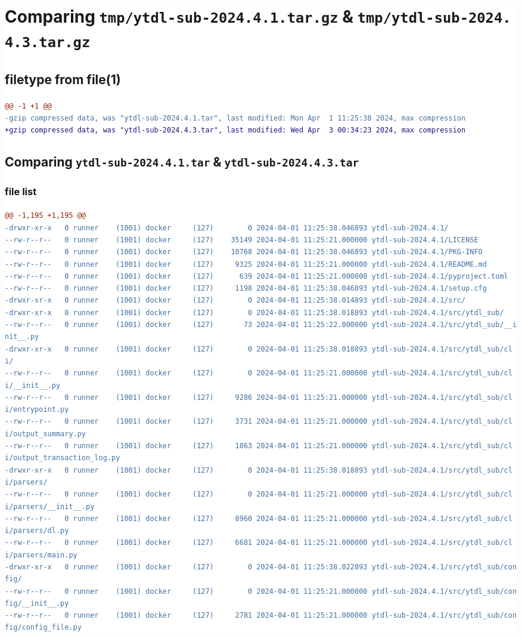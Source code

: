 # Comparing `tmp/ytdl-sub-2024.4.1.tar.gz` & `tmp/ytdl-sub-2024.4.3.tar.gz`

## filetype from file(1)

```diff
@@ -1 +1 @@
-gzip compressed data, was "ytdl-sub-2024.4.1.tar", last modified: Mon Apr  1 11:25:38 2024, max compression
+gzip compressed data, was "ytdl-sub-2024.4.3.tar", last modified: Wed Apr  3 00:34:23 2024, max compression
```

## Comparing `ytdl-sub-2024.4.1.tar` & `ytdl-sub-2024.4.3.tar`

### file list

```diff
@@ -1,195 +1,195 @@
-drwxr-xr-x   0 runner    (1001) docker     (127)        0 2024-04-01 11:25:38.046893 ytdl-sub-2024.4.1/
--rw-r--r--   0 runner    (1001) docker     (127)    35149 2024-04-01 11:25:21.000000 ytdl-sub-2024.4.1/LICENSE
--rw-r--r--   0 runner    (1001) docker     (127)    10768 2024-04-01 11:25:38.046893 ytdl-sub-2024.4.1/PKG-INFO
--rw-r--r--   0 runner    (1001) docker     (127)     9325 2024-04-01 11:25:21.000000 ytdl-sub-2024.4.1/README.md
--rw-r--r--   0 runner    (1001) docker     (127)      639 2024-04-01 11:25:21.000000 ytdl-sub-2024.4.1/pyproject.toml
--rw-r--r--   0 runner    (1001) docker     (127)     1198 2024-04-01 11:25:38.046893 ytdl-sub-2024.4.1/setup.cfg
-drwxr-xr-x   0 runner    (1001) docker     (127)        0 2024-04-01 11:25:38.014893 ytdl-sub-2024.4.1/src/
-drwxr-xr-x   0 runner    (1001) docker     (127)        0 2024-04-01 11:25:38.018893 ytdl-sub-2024.4.1/src/ytdl_sub/
--rw-r--r--   0 runner    (1001) docker     (127)       73 2024-04-01 11:25:22.000000 ytdl-sub-2024.4.1/src/ytdl_sub/__init__.py
-drwxr-xr-x   0 runner    (1001) docker     (127)        0 2024-04-01 11:25:38.018893 ytdl-sub-2024.4.1/src/ytdl_sub/cli/
--rw-r--r--   0 runner    (1001) docker     (127)        0 2024-04-01 11:25:21.000000 ytdl-sub-2024.4.1/src/ytdl_sub/cli/__init__.py
--rw-r--r--   0 runner    (1001) docker     (127)     9286 2024-04-01 11:25:21.000000 ytdl-sub-2024.4.1/src/ytdl_sub/cli/entrypoint.py
--rw-r--r--   0 runner    (1001) docker     (127)     3731 2024-04-01 11:25:21.000000 ytdl-sub-2024.4.1/src/ytdl_sub/cli/output_summary.py
--rw-r--r--   0 runner    (1001) docker     (127)     1863 2024-04-01 11:25:21.000000 ytdl-sub-2024.4.1/src/ytdl_sub/cli/output_transaction_log.py
-drwxr-xr-x   0 runner    (1001) docker     (127)        0 2024-04-01 11:25:38.018893 ytdl-sub-2024.4.1/src/ytdl_sub/cli/parsers/
--rw-r--r--   0 runner    (1001) docker     (127)        0 2024-04-01 11:25:21.000000 ytdl-sub-2024.4.1/src/ytdl_sub/cli/parsers/__init__.py
--rw-r--r--   0 runner    (1001) docker     (127)     8960 2024-04-01 11:25:21.000000 ytdl-sub-2024.4.1/src/ytdl_sub/cli/parsers/dl.py
--rw-r--r--   0 runner    (1001) docker     (127)     6681 2024-04-01 11:25:21.000000 ytdl-sub-2024.4.1/src/ytdl_sub/cli/parsers/main.py
-drwxr-xr-x   0 runner    (1001) docker     (127)        0 2024-04-01 11:25:38.022893 ytdl-sub-2024.4.1/src/ytdl_sub/config/
--rw-r--r--   0 runner    (1001) docker     (127)        0 2024-04-01 11:25:21.000000 ytdl-sub-2024.4.1/src/ytdl_sub/config/__init__.py
--rw-r--r--   0 runner    (1001) docker     (127)     2781 2024-04-01 11:25:21.000000 ytdl-sub-2024.4.1/src/ytdl_sub/config/config_file.py
```